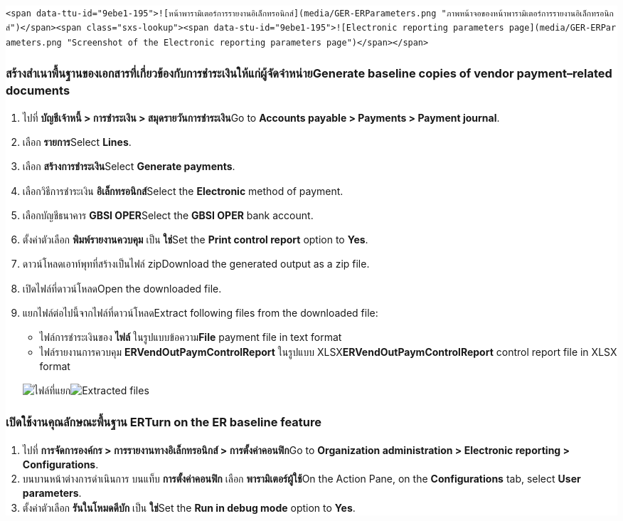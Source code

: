     <span data-ttu-id="9ebe1-195">![หน้าพารามิเตอร์การรายงานอิเล็กทรอนิกส์](media/GER-ERParameters.png "ภาพหน้าจอของหน้าพารามิเตอร์การรายงานอิเล็กทรอนิกส์")</span><span class="sxs-lookup"><span data-stu-id="9ebe1-195">![Electronic reporting parameters page](media/GER-ERParameters.png "Screenshot of the Electronic reporting parameters page")</span></span>

### <a name="generate-baseline-copies-of-vendor-paymentrelated-documents"></a><span data-ttu-id="9ebe1-196">สร้างสำเนาพื้นฐานของเอกสารที่เกี่ยวข้องกับการชำระเงินให้แก่ผู้จัดจำหน่าย</span><span class="sxs-lookup"><span data-stu-id="9ebe1-196">Generate baseline copies of vendor payment–related documents</span></span>

1. <span data-ttu-id="9ebe1-197">ไปที่ **บัญชีเจ้าหนี้ \> การชำระเงิน \> สมุดรายวันการชำระเงิน**</span><span class="sxs-lookup"><span data-stu-id="9ebe1-197">Go to **Accounts payable \> Payments \> Payment journal**.</span></span>
2. <span data-ttu-id="9ebe1-198">เลือก **รายการ**</span><span class="sxs-lookup"><span data-stu-id="9ebe1-198">Select **Lines**.</span></span>
3. <span data-ttu-id="9ebe1-199">เลือก **สร้างการชำระเงิน**</span><span class="sxs-lookup"><span data-stu-id="9ebe1-199">Select **Generate payments**.</span></span>
4. <span data-ttu-id="9ebe1-200">เลือกวิธีการชำระเงิน **อิเล็กทรอนิกส์**</span><span class="sxs-lookup"><span data-stu-id="9ebe1-200">Select the **Electronic** method of payment.</span></span>
5. <span data-ttu-id="9ebe1-201">เลือกบัญชีธนาคาร **GBSI OPER**</span><span class="sxs-lookup"><span data-stu-id="9ebe1-201">Select the **GBSI OPER** bank account.</span></span>
6. <span data-ttu-id="9ebe1-202">ตั้งค่าตัวเลือก **พิมพ์รายงานควบคุม** เป็น **ใช่**</span><span class="sxs-lookup"><span data-stu-id="9ebe1-202">Set the **Print control report** option to **Yes**.</span></span>
7. <span data-ttu-id="9ebe1-203">ดาวน์โหลดเอาท์พุทที่สร้างเป็นไฟล์ zip</span><span class="sxs-lookup"><span data-stu-id="9ebe1-203">Download the generated output as a zip file.</span></span>
8. <span data-ttu-id="9ebe1-204">เปิดไฟล์ที่ดาวน์โหลด</span><span class="sxs-lookup"><span data-stu-id="9ebe1-204">Open the downloaded file.</span></span>
9. <span data-ttu-id="9ebe1-205">แยกไฟล์ต่อไปนี้จากไฟล์ที่ดาวน์โหลด</span><span class="sxs-lookup"><span data-stu-id="9ebe1-205">Extract following files from the downloaded file:</span></span>

    - <span data-ttu-id="9ebe1-206">ไฟล์การชำระเงินของ **ไฟล์** ในรูปแบบข้อความ</span><span class="sxs-lookup"><span data-stu-id="9ebe1-206">**File** payment file in text format</span></span>
    - <span data-ttu-id="9ebe1-207">ไฟล์รายงานการควบคุม **ERVendOutPaymControlReport** ในรูปแบบ XLSX</span><span class="sxs-lookup"><span data-stu-id="9ebe1-207">**ERVendOutPaymControlReport** control report file in XLSX format</span></span>

    <span data-ttu-id="9ebe1-208">![ไฟล์ที่แยก](media/GER-APJournalProcessed.png "ภาพหน้าจอของชื่อไฟล์ที่แยกไว้ใน Windows explorer")</span><span class="sxs-lookup"><span data-stu-id="9ebe1-208">![Extracted files](media/GER-APJournalProcessed.png "Screenshot of extracted file names in Windows explorer")</span></span>

### <a name="turn-on-the-er-baseline-feature"></a><span data-ttu-id="9ebe1-209">เปิดใช้งานคุณลักษณะพื้นฐาน ER</span><span class="sxs-lookup"><span data-stu-id="9ebe1-209">Turn on the ER baseline feature</span></span>

1. <span data-ttu-id="9ebe1-210">ไปที่ **การจัดการองค์กร \> การรายงานทางอิเล็กทรอนิกส์ \> การตั้งค่าคอนฟิก**</span><span class="sxs-lookup"><span data-stu-id="9ebe1-210">Go to **Organization administration \> Electronic reporting \> Configurations**.</span></span>
2. <span data-ttu-id="9ebe1-211">บนบานหน้าต่างการดำเนินการ บนแท็บ **การตั้งค่าคอนฟิก** เลือก **พารามิเตอร์ผู้ใช้**</span><span class="sxs-lookup"><span data-stu-id="9ebe1-211">On the Action Pane, on the **Configurations** tab, select **User parameters**.</span></span>
3. <span data-ttu-id="9ebe1-212">ตั้งค่าตัวเลือก **รันในโหมดดีบัก** เป็น **ใช่**</span><span class="sxs-lookup"><span data-stu-id="9ebe1-212">Set the **Run in debug mode** option to **Yes**.</span></span>
